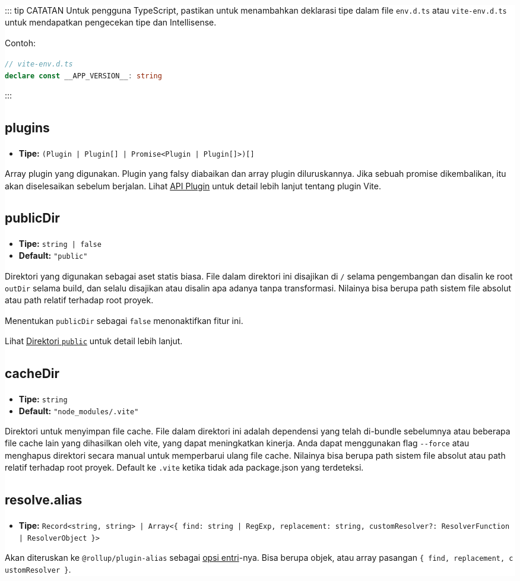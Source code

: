 ::: tip CATATAN
Untuk pengguna TypeScript, pastikan untuk menambahkan deklarasi tipe dalam file `env.d.ts` atau `vite-env.d.ts` untuk mendapatkan pengecekan tipe dan Intellisense.

Contoh:

```ts
// vite-env.d.ts
declare const __APP_VERSION__: string
```

:::

## plugins

- **Tipe:** `(Plugin | Plugin[] | Promise<Plugin | Plugin[]>)[]`

Array plugin yang digunakan. Plugin yang falsy diabaikan dan array plugin diluruskannya. Jika sebuah promise dikembalikan, itu akan diselesaikan sebelum berjalan. Lihat [API Plugin](/guide/api-plugin) untuk detail lebih lanjut tentang plugin Vite.

## publicDir

- **Tipe:** `string | false`
- **Default:** `"public"`

Direktori yang digunakan sebagai aset statis biasa. File dalam direktori ini disajikan di `/` selama pengembangan dan disalin ke root `outDir` selama build, dan selalu disajikan atau disalin apa adanya tanpa transformasi. Nilainya bisa berupa path sistem file absolut atau path relatif terhadap root proyek.

Menentukan `publicDir` sebagai `false` menonaktifkan fitur ini.

Lihat [Direktori `public`](/guide/assets#the-public-directory) untuk detail lebih lanjut.

## cacheDir

- **Tipe:** `string`
- **Default:** `"node_modules/.vite"`

Direktori untuk menyimpan file cache. File dalam direktori ini adalah dependensi yang telah di-bundle sebelumnya atau beberapa file cache lain yang dihasilkan oleh vite, yang dapat meningkatkan kinerja. Anda dapat menggunakan flag `--force` atau menghapus direktori secara manual untuk memperbarui ulang file cache. Nilainya bisa berupa path sistem file absolut atau path relatif terhadap root proyek. Default ke `.vite` ketika tidak ada package.json yang terdeteksi.

## resolve.alias

- **Tipe:**
  `Record<string, string> | Array<{ find: string | RegExp, replacement: string, customResolver?: ResolverFunction | ResolverObject }>`

Akan diteruskan ke `@rollup/plugin-alias` sebagai [opsi entri](https://github.com/rollup/plugins/tree/master/packages/alias#entries)-nya. Bisa berupa objek, atau array pasangan `{ find, replacement, customResolver }`.
